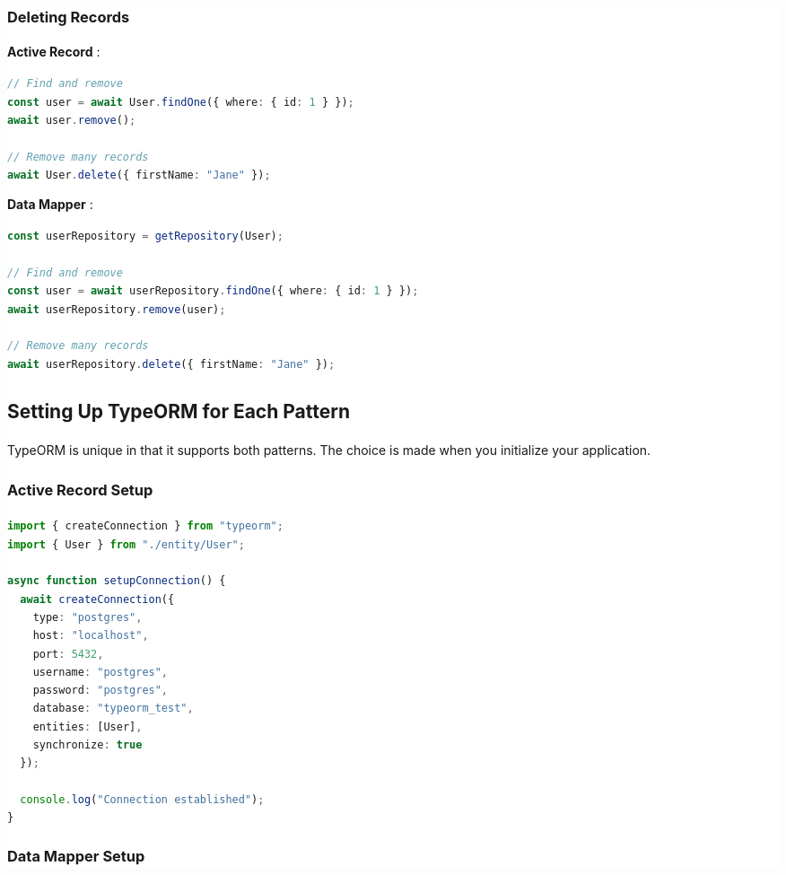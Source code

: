 ### Deleting Records

 **Active Record** :

```typescript
// Find and remove
const user = await User.findOne({ where: { id: 1 } });
await user.remove();

// Remove many records
await User.delete({ firstName: "Jane" });
```

 **Data Mapper** :

```typescript
const userRepository = getRepository(User);

// Find and remove
const user = await userRepository.findOne({ where: { id: 1 } });
await userRepository.remove(user);

// Remove many records
await userRepository.delete({ firstName: "Jane" });
```

## Setting Up TypeORM for Each Pattern

TypeORM is unique in that it supports both patterns. The choice is made when you initialize your application.

### Active Record Setup

```typescript
import { createConnection } from "typeorm";
import { User } from "./entity/User";

async function setupConnection() {
  await createConnection({
    type: "postgres",
    host: "localhost",
    port: 5432,
    username: "postgres",
    password: "postgres",
    database: "typeorm_test",
    entities: [User],
    synchronize: true
  });
  
  console.log("Connection established");
}
```

### Data Mapper Setup
